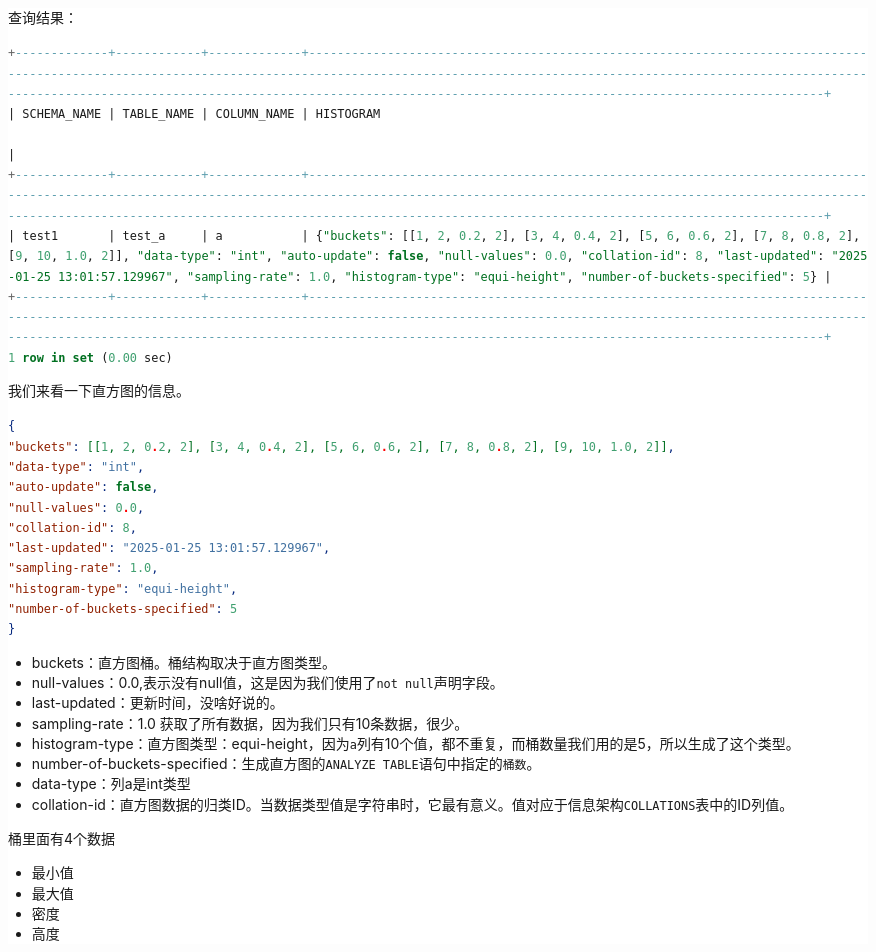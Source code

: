 查询结果：

```sql
+-------------+------------+-------------+------------------------------------------------------------------------------------------------------------------------------------------------------------------------------------------------------------------------------------------------------------------------------------------------------------------------+
| SCHEMA_NAME | TABLE_NAME | COLUMN_NAME | HISTOGRAM
                                                                                                                                                   |
+-------------+------------+-------------+------------------------------------------------------------------------------------------------------------------------------------------------------------------------------------------------------------------------------------------------------------------------------------------------------------------------+
| test1       | test_a     | a           | {"buckets": [[1, 2, 0.2, 2], [3, 4, 0.4, 2], [5, 6, 0.6, 2], [7, 8, 0.8, 2], [9, 10, 1.0, 2]], "data-type": "int", "auto-update": false, "null-values": 0.0, "collation-id": 8, "last-updated": "2025-01-25 13:01:57.129967", "sampling-rate": 1.0, "histogram-type": "equi-height", "number-of-buckets-specified": 5} |
+-------------+------------+-------------+------------------------------------------------------------------------------------------------------------------------------------------------------------------------------------------------------------------------------------------------------------------------------------------------------------------------+
1 row in set (0.00 sec)
```

我们来看一下直方图的信息。

```json
{
"buckets": [[1, 2, 0.2, 2], [3, 4, 0.4, 2], [5, 6, 0.6, 2], [7, 8, 0.8, 2], [9, 10, 1.0, 2]], 
"data-type": "int", 
"auto-update": false, 
"null-values": 0.0, 
"collation-id": 8, 
"last-updated": "2025-01-25 13:01:57.129967", 
"sampling-rate": 1.0, 
"histogram-type": "equi-height", 
"number-of-buckets-specified": 5
}
```

- buckets：直方图桶。桶结构取决于直方图类型。
- null-values：0.0,表示没有null值，这是因为我们使用了`not null`声明字段。
- last-updated：更新时间，没啥好说的。
- sampling-rate：1.0 获取了所有数据，因为我们只有10条数据，很少。
- histogram-type：直方图类型：equi-height，因为`a`列有10个值，都不重复，而桶数量我们用的是5，所以生成了这个类型。
- number-of-buckets-specified：生成直方图的`ANALYZE TABLE`语句中指定的`桶数`。
- data-type：列a是int类型
- collation-id：直方图数据的归类ID。当数据类型值是字符串时，它最有意义。值对应于信息架构`COLLATIONS`表中的ID列值。

桶里面有4个数据
- 最小值
- 最大值
- 密度
- 高度
